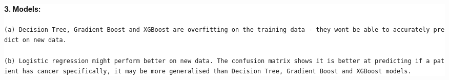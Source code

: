 #### 3. Models:

    (a) Decision Tree, Gradient Boost and XGBoost are overfitting on the training data - they wont be able to accurately predict on new data.

    (b) Logistic regression might perform better on new data. The confusion matrix shows it is better at predicting if a patient has cancer specifically, it may be more generalised than Decision Tree, Gradient Boost and XGBoost models.




